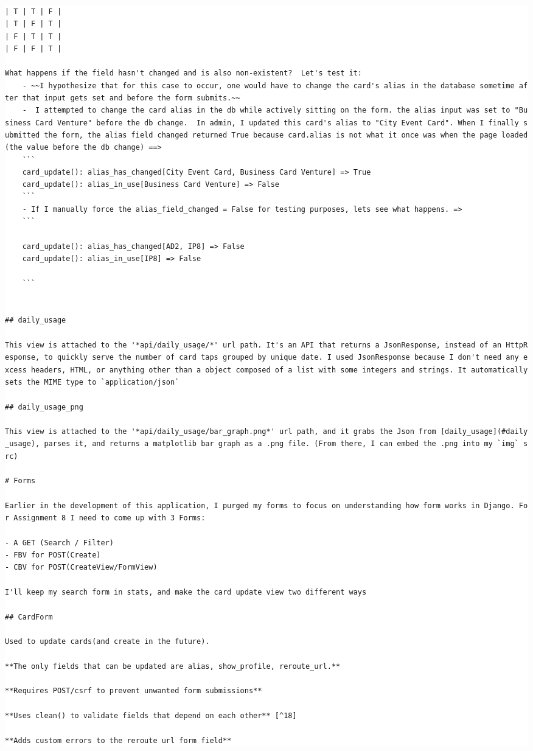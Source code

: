 ```
| T | T | F |
| T | F | T |
| F | T | T |
| F | F | T |

What happens if the field hasn't changed and is also non-existent?  Let's test it: 
	- ~~I hypothesize that for this case to occur, one would have to change the card's alias in the database sometime after that input gets set and before the form submits.~~  
	-  I attempted to change the card alias in the db while actively sitting on the form. the alias input was set to "Business Card Venture" before the db change.  In admin, I updated this card's alias to "City Event Card". When I finally submitted the form, the alias field changed returned True because card.alias is not what it once was when the page loaded(the value before the db change) ==> 
	```
	card_update(): alias_has_changed[City Event Card, Business Card Venture] => True
	card_update(): alias_in_use[Business Card Venture] => False
	```
	- If I manually force the alias_field_changed = False for testing purposes, lets see what happens. => 
	```

	card_update(): alias_has_changed[AD2, IP8] => False 
	card_update(): alias_in_use[IP8] => False

	```


## daily_usage

This view is attached to the '*api/daily_usage/*' url path. It's an API that returns a JsonResponse, instead of an HttpResponse, to quickly serve the number of card taps grouped by unique date. I used JsonResponse because I don't need any excess headers, HTML, or anything other than a object composed of a list with some integers and strings. It automatically sets the MIME type to `application/json`

## daily_usage_png

This view is attached to the '*api/daily_usage/bar_graph.png*' url path, and it grabs the Json from [daily_usage](#daily_usage), parses it, and returns a matplotlib bar graph as a .png file. (From there, I can embed the .png into my `img` src)

# Forms

Earlier in the development of this application, I purged my forms to focus on understanding how form works in Django. For Assignment 8 I need to come up with 3 Forms:  

- A GET (Search / Filter)
- FBV for POST(Create)
- CBV for POST(CreateView/FormView)

I'll keep my search form in stats, and make the card update view two different ways

## CardForm

Used to update cards(and create in the future). 

**The only fields that can be updated are alias, show_profile, reroute_url.**

**Requires POST/csrf to prevent unwanted form submissions**

**Uses clean() to validate fields that depend on each other** [^18]

**Adds custom errors to the reroute url form field**

```

[^1]: https://stackoverflow.com/questions/5517950/django-media-url-and-media-root
[^2]: Using Stripe with Django (https://testdriven.io/blog/django-stripe-tutorial/)
[^3]: Creating a checkout session in Stripe (https://docs.stripe.com/api/checkout/sessions/create)
[^4]: https://docs.djangoproject.com/en/5.2/ref/settings/#:~:text=LOGOUT_REDIRECT_URL
[^5]: All of Django's auth mixins (https://github.com/django/django/blob/stable/5.2.x/django/contrib/auth/mixins.py#L46)
[^6]: Using get_context_data() (https://docs.djangoproject.com/en/5.2/topics/class-based-views/generic-display/#adding-extra-context)
[^7]: Tailwind 'Play Cdn' (https://tailwindcss.com/docs/installation/play-cdn)
[^8]: Linear Gradient in Tailwind (https://tailwindcss.com/docs/background-image)
[^9]: CBVs subclass SingleObjectMixin! (https://docs.djangoproject.com/en/5.2/ref/class-based-views/mixins-single-object/)
[^10]: Aggregations? (https://docs.djangoproject.com/en/5.2/topics/db/aggregation/)
[^11]: Querying in Django (https://docs.djangoproject.com/en/5.2/topics/db/queries/)
[^12]: For-loop counter in template (https://stackoverflow.com/questions/11481499/django-iterate-number-in-for-loop-of-a-template)
[^13]: Annotating unique Datetime fields (https://forum.djangoproject.com/t/combining-count-and-queryset-datetimes/2799)
[^14]: Data Visualization using Plotly.js (https://plotly.com/javascript/line-charts/)
[^15]: renaming values in django (https://stackoverflow.com/questions/10598940/how-to-rename-items-in-values-in-django)
[^16]: Horizontal charts in plotly (https://plotly.com/javascript/horizontal-bar-charts/)
[^17]: Django Forms :cool; (https://docs.djangoproject.com/en/5.2/topics/forms/)
[^18]: Using Clean and ValidationError to validate form fields(https://docs.djangoproject.com/en/5.2/ref/forms/validation/#cleaning-and-validating-fields-that-depend-on-each-other) 
